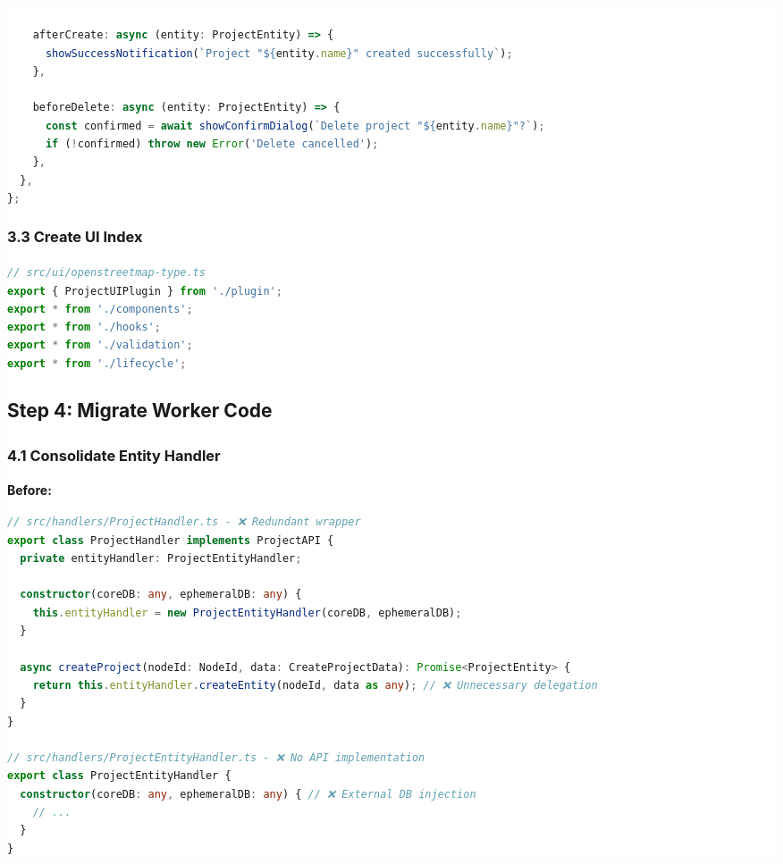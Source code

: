 ```typescript
    
    afterCreate: async (entity: ProjectEntity) => {
      showSuccessNotification(`Project "${entity.name}" created successfully`);
    },
    
    beforeDelete: async (entity: ProjectEntity) => {
      const confirmed = await showConfirmDialog(`Delete project "${entity.name}"?`);
      if (!confirmed) throw new Error('Delete cancelled');
    },
  },
};
```

### 3.3 Create UI Index

```typescript
// src/ui/openstreetmap-type.ts
export { ProjectUIPlugin } from './plugin';
export * from './components';
export * from './hooks';
export * from './validation';
export * from './lifecycle';
```

## Step 4: Migrate Worker Code

### 4.1 Consolidate Entity Handler

**Before:**
```typescript
// src/handlers/ProjectHandler.ts - ❌ Redundant wrapper
export class ProjectHandler implements ProjectAPI {
  private entityHandler: ProjectEntityHandler;

  constructor(coreDB: any, ephemeralDB: any) {
    this.entityHandler = new ProjectEntityHandler(coreDB, ephemeralDB);
  }

  async createProject(nodeId: NodeId, data: CreateProjectData): Promise<ProjectEntity> {
    return this.entityHandler.createEntity(nodeId, data as any); // ❌ Unnecessary delegation
  }
}

// src/handlers/ProjectEntityHandler.ts - ❌ No API implementation
export class ProjectEntityHandler {
  constructor(coreDB: any, ephemeralDB: any) { // ❌ External DB injection
    // ...
  }
}
```
